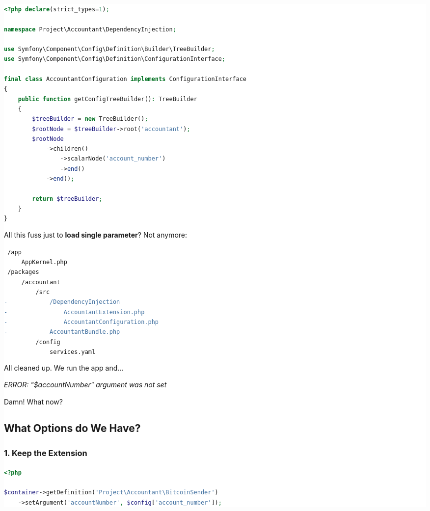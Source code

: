```php
<?php declare(strict_types=1);

namespace Project\Accountant\DependencyInjection;

use Symfony\Component\Config\Definition\Builder\TreeBuilder;
use Symfony\Component\Config\Definition\ConfigurationInterface;

final class AccountantConfiguration implements ConfigurationInterface
{
    public function getConfigTreeBuilder(): TreeBuilder
    {
        $treeBuilder = new TreeBuilder();
        $rootNode = $treeBuilder->root('accountant');
        $rootNode
            ->children()
                ->scalarNode('account_number')
                ->end()
            ->end();

        return $treeBuilder;
    }
}
```

All this fuss just to **load single parameter**? Not anymore:

```diff
 /app
     AppKernel.php
 /packages
     /accountant
         /src
-            /DependencyInjection
-                AccountantExtension.php
-                AccountantConfiguration.php
-            AccountantBundle.php
         /config
             services.yaml
```

All cleaned up. We run the app and...

*ERROR: "$accountNumber" argument was not set*

Damn! What now?

## What Options do We Have?

### 1. Keep the Extension

```php
<?php

$container->getDefinition('Project\Accountant\BitcoinSender')
    ->setArgument('accountNumber', $config['account_number']);
```

